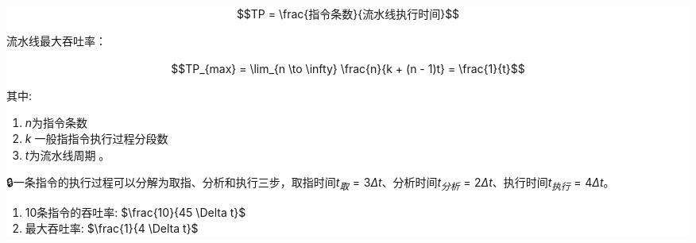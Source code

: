 $$TP = \frac{指令条数}{流水线执行时间}$$

流水线最大吞吐率：

$$TP_{max} = \lim_{n \to \infty} \frac{n}{k + (n - 1)t} = \frac{1}{t}$$

其中:

1. $n$为指令条数
2. $k$ 一般指指令执行过程分段数
3. $t$为流水线周期 。

🔒一条指令的执行过程可以分解为取指、分析和执行三步，取指时间$t_{取}=3\Delta t$、分析时间$t_{分析}=2\Delta t$、执行时间$t_{执行}=4\Delta t$。

1. 10条指令的吞吐率: $\frac{10}{45 \Delta t}$
2. 最大吞吐率: $\frac{1}{4 \Delta t}$




